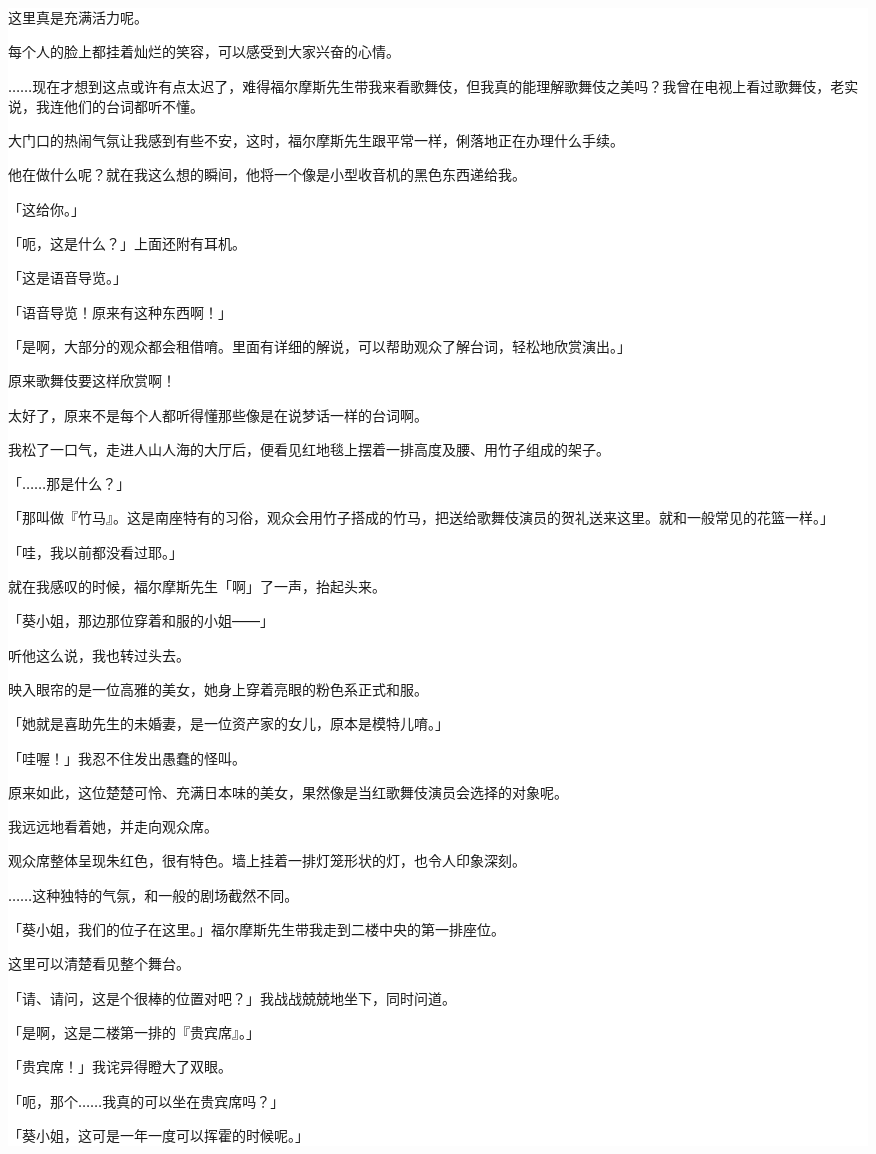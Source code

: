 这里真是充满活力呢。

每个人的脸上都挂着灿烂的笑容，可以感受到大家兴奋的心情。

……现在才想到这点或许有点太迟了，难得福尔摩斯先生带我来看歌舞伎，但我真的能理解歌舞伎之美吗？我曾在电视上看过歌舞伎，老实说，我连他们的台词都听不懂。

大门口的热闹气氛让我感到有些不安，这时，福尔摩斯先生跟平常一样，俐落地正在办理什么手续。

他在做什么呢？就在我这么想的瞬间，他将一个像是小型收音机的黑色东西递给我。

「这给你。」

「呃，这是什么？」上面还附有耳机。

「这是语音导览。」

「语音导览！原来有这种东西啊！」

「是啊，大部分的观众都会租借唷。里面有详细的解说，可以帮助观众了解台词，轻松地欣赏演出。」

原来歌舞伎要这样欣赏啊！

太好了，原来不是每个人都听得懂那些像是在说梦话一样的台词啊。

我松了一口气，走进人山人海的大厅后，便看见红地毯上摆着一排高度及腰、用竹子组成的架子。

「……那是什么？」

「那叫做『竹马』。这是南座特有的习俗，观众会用竹子搭成的竹马，把送给歌舞伎演员的贺礼送来这里。就和一般常见的花篮一样。」

「哇，我以前都没看过耶。」

就在我感叹的时候，福尔摩斯先生「啊」了一声，抬起头来。

「葵小姐，那边那位穿着和服的小姐——」

听他这么说，我也转过头去。

映入眼帘的是一位高雅的美女，她身上穿着亮眼的粉色系正式和服。

「她就是喜助先生的未婚妻，是一位资产家的女儿，原本是模特儿唷。」

「哇喔！」我忍不住发出愚蠢的怪叫。

原来如此，这位楚楚可怜、充满日本味的美女，果然像是当红歌舞伎演员会选择的对象呢。

我远远地看着她，并走向观众席。

观众席整体呈现朱红色，很有特色。墙上挂着一排灯笼形状的灯，也令人印象深刻。

……这种独特的气氛，和一般的剧场截然不同。

「葵小姐，我们的位子在这里。」福尔摩斯先生带我走到二楼中央的第一排座位。

这里可以清楚看见整个舞台。

「请、请问，这是个很棒的位置对吧？」我战战兢兢地坐下，同时问道。

「是啊，这是二楼第一排的『贵宾席』。」

「贵宾席！」我诧异得瞪大了双眼。

「呃，那个……我真的可以坐在贵宾席吗？」

「葵小姐，这可是一年一度可以挥霍的时候呢。」
